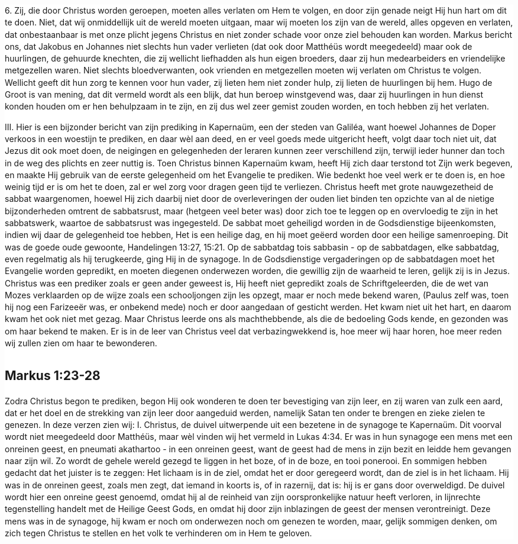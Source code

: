 6\. Zij, die door Christus worden geroepen, moeten alles verlaten om Hem te volgen, en door zijn genade neigt Hij hun hart om dit te doen. Niet, dat wij onmiddellijk uit de wereld moeten uitgaan, maar wij moeten los zijn van de wereld, alles opgeven en verlaten, dat onbestaanbaar is met onze plicht jegens Christus en niet zonder schade voor onze ziel behouden kan worden. Markus bericht ons, dat Jakobus en Johannes niet slechts hun vader verlieten (dat ook door Matthéüs wordt meegedeeld) maar ook de huurlingen, de gehuurde knechten, die zij wellicht liefhadden als hun eigen broeders, daar zij hun medearbeiders en vriendelijke metgezellen waren. Niet slechts bloedverwanten, ook vrienden en metgezellen moeten wij verlaten om Christus te volgen. Wellicht geeft dit hun zorg te kennen voor hun vader, zij lieten hem niet zonder hulp, zij lieten de huurlingen bij hem. Hugo de Groot is van mening, dat dit vermeld wordt als een blijk, dat hun beroep winstgevend was, daar zij huurlingen in hun dienst konden houden om er hen behulpzaam in te zijn, en zij dus wel zeer gemist zouden worden, en toch hebben zij het verlaten. 

III. Hier is een bijzonder bericht van zijn prediking in Kapernaüm, een der steden van Galiléa, want hoewel Johannes de Doper verkoos in een woestijn te prediken, en daar wèl aan deed, en er veel goeds mede uitgericht heeft, volgt daar toch niet uit, dat Jezus dit ook moet doen, de neigingen en gelegenheden der leraren kunnen zeer verschillend zijn, terwijl ieder hunner dan toch in de weg des plichts en zeer nuttig is. Toen Christus binnen Kapernaüm kwam, heeft Hij zich daar terstond tot Zijn werk begeven, en maakte Hij gebruik van de eerste gelegenheid om het Evangelie te prediken. 
Wie bedenkt hoe veel werk er te doen is, en hoe weinig tijd er is om het te doen, zal er wel zorg voor dragen geen tijd te verliezen. Christus heeft met grote nauwgezetheid de sabbat waargenomen, hoewel Hij zich daarbij niet door de overleveringen der ouden liet binden ten opzichte van al de nietige bijzonderheden omtrent de sabbatsrust, maar (hetgeen veel beter was) door zich toe te leggen op en overvloedig te zijn in het sabbatswerk, waartoe de sabbatsrust was ingegesteld. De sabbat moet geheiligd worden in de Godsdienstige bijeenkomsten, indien wij daar de gelegenheid toe hebben, Het is een heilige dag, en hij moet geëerd worden door een heilige samenroeping. 
Dit was de goede oude gewoonte, Handelingen 13:27, 15:21. Op de sabbatdag tois sabbasin - op de sabbatdagen, elke sabbatdag, even regelmatig als hij terugkeerde, ging Hij in de synagoge. ln de Godsdienstige vergaderingen op de sabbatdagen moet het Evangelie worden gepredikt, en moeten diegenen onderwezen worden, die gewillig zijn de waarheid te leren, gelijk zij is in Jezus. Christus was een prediker zoals er geen ander geweest is, Hij heeft niet gepredikt zoals de Schriftgeleerden, die de wet van Mozes verklaarden op de wijze zoals een schooljongen zijn les opzegt, maar er noch mede bekend waren, (Paulus zelf was, toen hij nog een Farizeeër was, er onbekend mede) noch er door aangedaan of gesticht werden. Het kwam niet uit het hart, en daarom kwam het ook niet met gezag. Maar Christus leerde ons als machthebbende, als die de bedoeling Gods kende, en gezonden was om haar bekend te maken. Er is in de leer van Christus veel dat verbazingwekkend is, hoe meer wij haar horen, hoe meer reden wij zullen zien om haar te bewonderen. 

## Markus 1:23-28 

Zodra Christus begon te prediken, begon Hij ook wonderen te doen ter bevestiging van zijn leer, en zij waren van zulk een aard, dat er het doel en de strekking van zijn leer door aangeduid werden, namelijk Satan ten onder te brengen en zieke zielen te genezen. In deze verzen zien wij: 
I. Christus, de duivel uitwerpende uit een bezetene in de synagoge te Kapernaüm. Dit voorval wordt niet meegedeeld door Matthéüs, maar wèl vinden wij het vermeld in Lukas 4:34. Er was in hun synagoge een mens met een onreinen geest, en pneumati akathartoo - in een onreinen geest, want de geest had de mens in zijn bezit en leidde hem gevangen naar zijn wil. Zo wordt de gehele wereld gezegd te liggen in het boze, of in de boze, en tooi ponerooi. En sommigen hebben gedacht dat het juister is te zeggen: Het lichaam is in de ziel, omdat het er door geregeerd wordt, dan de ziel is in het lichaam. Hij was in de onreinen geest, zoals men zegt, dat iemand in koorts is, of in razernij, dat is: hij is er gans door overweldigd. De duivel wordt hier een onreine geest genoemd, omdat hij al de reinheid van zijn oorspronkelijke natuur heeft verloren, in lijnrechte tegenstelling handelt met de Heilige Geest Gods, en omdat hij door zijn inblazingen de geest der mensen verontreinigt. Deze mens was in de synagoge, hij kwam er noch om onderwezen noch om genezen te worden, maar, gelijk sommigen denken, om zich tegen Christus te stellen en het volk te verhinderen om in Hem te geloven. 
